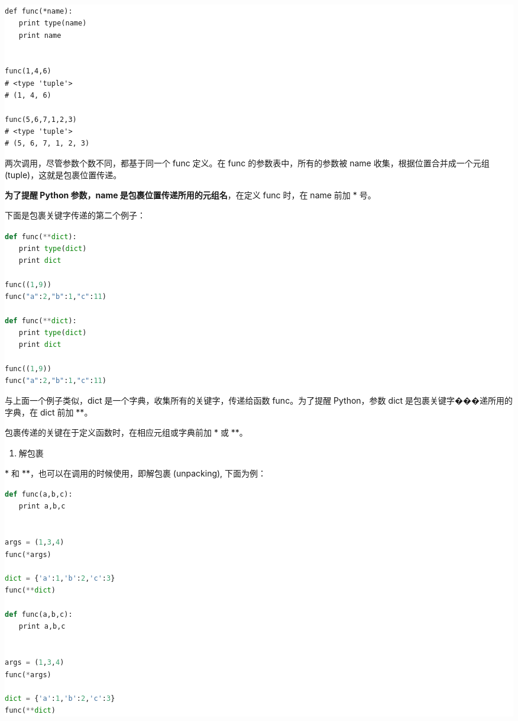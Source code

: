 ```
def func(*name):
　　print type(name)
　　print name


func(1,4,6)
# <type 'tuple'> 
# (1, 4, 6) 

func(5,6,7,1,2,3)
# <type 'tuple'>
# (5, 6, 7, 1, 2, 3)
```

两次调用，尽管参数个数不同，都基于同一个 func 定义。在 func 的参数表中，所有的参数被 name 收集，根据位置合并成一个元组 (tuple)，这就是包裹位置传递。

 **为了提醒 Python 参数，name 是包裹位置传递所用的元组名**，在定义 func 时，在 name 前加 * 号。

下面是包裹关键字传递的第二个例子：

```python
def func(**dict):
　　print type(dict)
　　print dict

func((1,9))
func("a":2,"b":1,"c":11)

def func(**dict):
　　print type(dict)
　　print dict

func((1,9))
func("a":2,"b":1,"c":11)
```

与上面一个例子类似，dict 是一个字典，收集所有的关键字，传递给函数 func。为了提醒 Python，参数 dict 是包裹关键字���递所用的字典，在 dict 前加 **。

 包裹传递的关键在于定义函数时，在相应元组或字典前加 * 或 **。

1. 解包裹

\* 和 **，也可以在调用的时候使用，即解包裹 (unpacking), 下面为例：

```python
def func(a,b,c):
　　print a,b,c


args = (1,3,4)
func(*args)

dict = {'a':1,'b':2,'c':3}
func(**dict)

def func(a,b,c):
　　print a,b,c


args = (1,3,4)
func(*args)

dict = {'a':1,'b':2,'c':3}
func(**dict)
```
